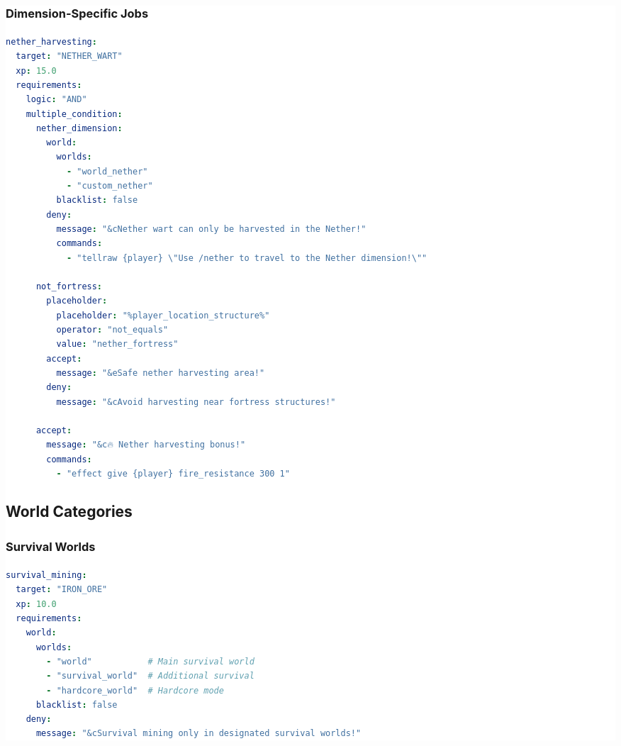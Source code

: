 ### Dimension-Specific Jobs

```yaml
nether_harvesting:
  target: "NETHER_WART"
  xp: 15.0
  requirements:
    logic: "AND"
    multiple_condition:
      nether_dimension:
        world:
          worlds:
            - "world_nether"
            - "custom_nether"
          blacklist: false
        deny:
          message: "&cNether wart can only be harvested in the Nether!"
          commands:
            - "tellraw {player} \"Use /nether to travel to the Nether dimension!\""
      
      not_fortress:
        placeholder:
          placeholder: "%player_location_structure%"
          operator: "not_equals"
          value: "nether_fortress"
        accept:
          message: "&eSafe nether harvesting area!"
        deny:
          message: "&cAvoid harvesting near fortress structures!"
      
      accept:
        message: "&c🔥 Nether harvesting bonus!"
        commands:
          - "effect give {player} fire_resistance 300 1"
```

## World Categories

### Survival Worlds

```yaml
survival_mining:
  target: "IRON_ORE"
  xp: 10.0
  requirements:
    world:
      worlds:
        - "world"           # Main survival world
        - "survival_world"  # Additional survival
        - "hardcore_world"  # Hardcore mode
      blacklist: false
    deny:
      message: "&cSurvival mining only in designated survival worlds!"
```
